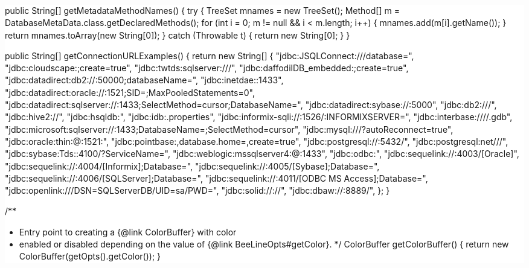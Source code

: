 
  public String[] getMetadataMethodNames() {
    try {
      TreeSet<String> mnames = new TreeSet<String>();
      Method[] m = DatabaseMetaData.class.getDeclaredMethods();
      for (int i = 0; m != null && i < m.length; i++) {
        mnames.add(m[i].getName());
      }
      return mnames.toArray(new String[0]);
    } catch (Throwable t) {
      return new String[0];
    }
  }


  public String[] getConnectionURLExamples() {
    return new String[] {
        "jdbc:JSQLConnect://<hostname>/database=<database>",
        "jdbc:cloudscape:<database>;create=true",
        "jdbc:twtds:sqlserver://<hostname>/<database>",
        "jdbc:daffodilDB_embedded:<database>;create=true",
        "jdbc:datadirect:db2://<hostname>:50000;databaseName=<database>",
        "jdbc:inetdae:<hostname>:1433",
        "jdbc:datadirect:oracle://<hostname>:1521;SID=<database>;MaxPooledStatements=0",
        "jdbc:datadirect:sqlserver://<hostname>:1433;SelectMethod=cursor;DatabaseName=<database>",
        "jdbc:datadirect:sybase://<hostname>:5000",
        "jdbc:db2://<hostname>/<database>",
        "jdbc:hive2://<hostname>",
        "jdbc:hsqldb:<database>",
        "jdbc:idb:<database>.properties",
        "jdbc:informix-sqli://<hostname>:1526/<database>:INFORMIXSERVER=<database>",
        "jdbc:interbase://<hostname>//<database>.gdb",
        "jdbc:microsoft:sqlserver://<hostname>:1433;DatabaseName=<database>;SelectMethod=cursor",
        "jdbc:mysql://<hostname>/<database>?autoReconnect=true",
        "jdbc:oracle:thin:@<hostname>:1521:<database>",
        "jdbc:pointbase:<database>,database.home=<database>,create=true",
        "jdbc:postgresql://<hostname>:5432/<database>",
        "jdbc:postgresql:net//<hostname>/<database>",
        "jdbc:sybase:Tds:<hostname>:4100/<database>?ServiceName=<database>",
        "jdbc:weblogic:mssqlserver4:<database>@<hostname>:1433",
        "jdbc:odbc:<database>",
        "jdbc:sequelink://<hostname>:4003/[Oracle]",
        "jdbc:sequelink://<hostname>:4004/[Informix];Database=<database>",
        "jdbc:sequelink://<hostname>:4005/[Sybase];Database=<database>",
        "jdbc:sequelink://<hostname>:4006/[SQLServer];Database=<database>",
        "jdbc:sequelink://<hostname>:4011/[ODBC MS Access];Database=<database>",
        "jdbc:openlink://<hostname>/DSN=SQLServerDB/UID=sa/PWD=",
        "jdbc:solid://<hostname>:<port>/<UID>/<PWD>",
        "jdbc:dbaw://<hostname>:8889/<database>",
    };
  }

  /**
   * Entry point to creating a {@link ColorBuffer} with color
   * enabled or disabled depending on the value of {@link BeeLineOpts#getColor}.
   */
  ColorBuffer getColorBuffer() {
    return new ColorBuffer(getOpts().getColor());
  }

